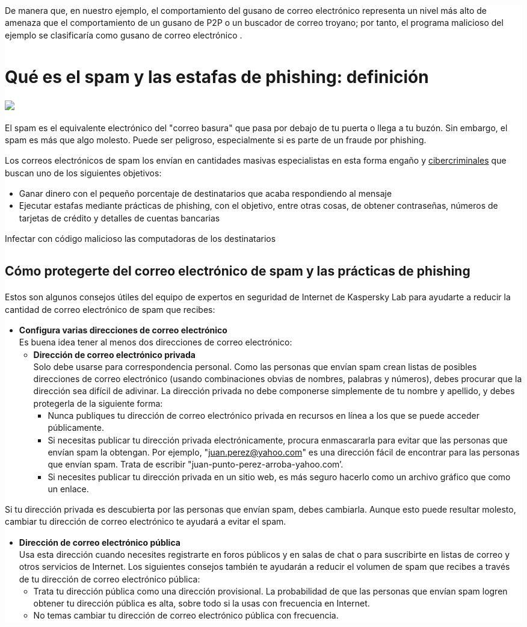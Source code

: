 De manera que, en nuestro ejemplo, el comportamiento del gusano de correo electrónico representa un nivel más alto de amenaza que el comportamiento de un gusano de P2P o un buscador de correo troyano; por tanto, el programa malicioso del ejemplo se clasificaría como gusano de correo electrónico
.

# Qué es el spam y las estafas de phishing: definición

![](https://latam.kaspersky.com/content/es-mx/images/repository/isc/2017-images/spam-img-01.jpg)

El spam es el equivalente electrónico del "correo basura" que pasa por debajo de tu puerta o llega a tu buzón. Sin embargo, el spam es más que algo molesto. Puede ser peligroso, especialmente si es parte de un fraude por phishing.

Los correos electrónicos de spam los envían en cantidades masivas especialistas en esta forma engaño y [cibercriminales](https://latam.kaspersky.com/resource-center/threats/cybercrime) que buscan uno de los siguientes objetivos:

- Ganar dinero con el pequeño porcentaje de destinatarios que acaba respondiendo al mensaje
- Ejecutar estafas mediante prácticas de phishing, con el objetivo, entre otras cosas, de obtener contraseñas, números de tarjetas de crédito y detalles de cuentas bancarias

Infectar con código malicioso las computadoras de los destinatarios

## Cómo protegerte del correo electrónico de spam y las prácticas de phishing

Estos son algunos consejos útiles del equipo de expertos en seguridad de Internet de Kaspersky Lab para ayudarte a reducir la cantidad de correo electrónico de spam que recibes:

- **Configura varias direcciones de correo electrónico**  
    Es buena idea tener al menos dos direcciones de correo electrónico:
    - **Dirección de correo electrónico privada**  
        Solo debe usarse para correspondencia personal. Como las personas que envían spam crean listas de posibles direcciones de correo electrónico (usando combinaciones obvias de nombres, palabras y números), debes procurar que la dirección sea difícil de adivinar. La dirección privada no debe componerse simplemente de tu nombre y apellido, y debes protegerla de la siguiente forma:
        - Nunca publiques tu dirección de correo electrónico privada en recursos en línea a los que se puede acceder públicamente.
        - Si necesitas publicar tu dirección privada electrónicamente, procura enmascararla para evitar que las personas que envían spam la obtengan. Por ejemplo, "juan.perez@yahoo.com" es una dirección fácil de encontrar para las personas que envían spam. Trata de escribir "juan-punto-perez-arroba-yahoo.com’.
        - Si necesites publicar tu dirección privada en un sitio web, es más seguro hacerlo como un archivo gráfico que como un enlace.

Si tu dirección privada es descubierta por las personas que envían spam, debes cambiarla. Aunque esto puede resultar molesto, cambiar tu dirección de correo electrónico te ayudará a evitar el spam.

- **Dirección de correo electrónico pública**  
    Usa esta dirección cuando necesites registrarte en foros públicos y en salas de chat o para suscribirte en listas de correo y otros servicios de Internet. Los siguientes consejos también te ayudarán a reducir el volumen de spam que recibes a través de tu dirección de correo electrónico pública:
    - Trata tu dirección pública como una dirección provisional. La probabilidad de que las personas que envían spam logren obtener tu dirección pública es alta, sobre todo si la usas con frecuencia en Internet.
    - No temas cambiar tu dirección de correo electrónico pública con frecuencia.
